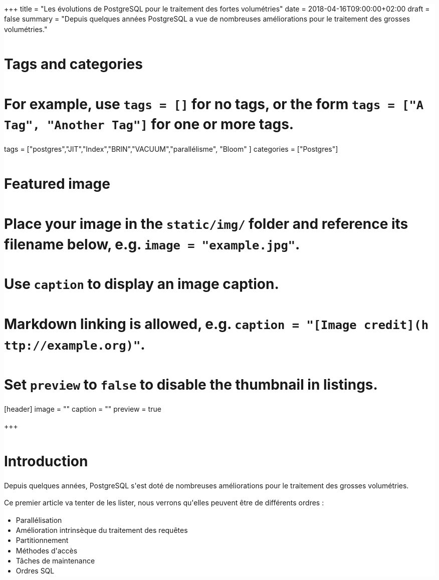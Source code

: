 +++
title = "Les évolutions de PostgreSQL pour le traitement des fortes volumétries"
date = 2018-04-16T09:00:00+02:00
draft = false
summary = "Depuis quelques années PostgreSQL a vue de nombreuses améliorations pour le traitement des grosses volumétries."

# Tags and categories
# For example, use `tags = []` for no tags, or the form `tags = ["A Tag", "Another Tag"]` for one or more tags.
tags = ["postgres","JIT","Index","BRIN","VACUUM","parallélisme", "Bloom" ]
categories = ["Postgres"]

# Featured image
# Place your image in the `static/img/` folder and reference its filename below, e.g. `image = "example.jpg"`.
# Use `caption` to display an image caption.
#   Markdown linking is allowed, e.g. `caption = "[Image credit](http://example.org)"`.
# Set `preview` to `false` to disable the thumbnail in listings.
[header]
image = ""
caption = ""
preview = true

+++

# Introduction

Depuis quelques années, PostgreSQL s'est doté de nombreuses améliorations pour le
traitement des grosses volumétries.

Ce premier article va tenter de les lister, nous verrons qu'elles peuvent être de différents ordres :

  * Parallélisation
  * Amélioration intrinsèque du traitement des requêtes
  * Partitionnement
  * Méthodes d'accès
  * Tâches de maintenance
  * Ordres SQL
